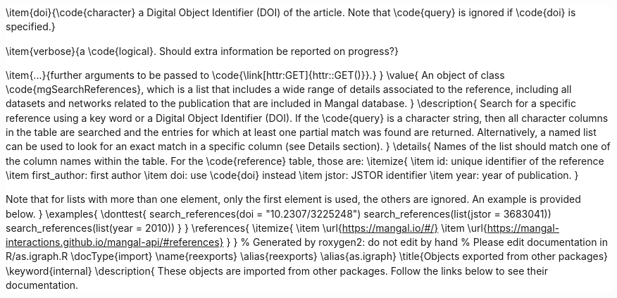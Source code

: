 \item{doi}{\code{character} a Digital Object Identifier  (DOI) of the article. Note that \code{query} is ignored if \code{doi} is specified.}

\item{verbose}{a \code{logical}. Should extra information be reported on progress?}

\item{...}{further arguments to be passed to \code{\link[httr:GET]{httr::GET()}}.}
}
\value{
An object of class \code{mgSearchReferences}, which is a list that includes a
wide range of details associated to the reference, including all datasets
and networks related to the publication that are included in Mangal database.
}
\description{
Search for a specific reference using a key word or a Digital Object Identifier (DOI).
If the \code{query} is a character string, then all character columns in the table
are searched and the entries for which at least one
partial match was found are returned.
Alternatively, a named list can be used to look for an exact match in a specific column (see Details section).
}
\details{
Names of the list should match one of the column names within the table.
For the \code{reference} table, those are:
\itemize{
\item id: unique identifier of the reference
\item first_author: first author
\item doi: use \code{doi} instead
\item jstor: JSTOR identifier
\item year: year of publication.
}

Note that for lists with more than one element, only the first element is used, the others are ignored. An example is provided below.
}
\examples{
\donttest{
 search_references(doi = "10.2307/3225248")
 search_references(list(jstor = 3683041))
 search_references(list(year = 2010))
}
}
\references{
\itemize{
\item \url{https://mangal.io/#/}
\item \url{https://mangal-interactions.github.io/mangal-api/#references}
}
}
% Generated by roxygen2: do not edit by hand
% Please edit documentation in R/as.igraph.R
\docType{import}
\name{reexports}
\alias{reexports}
\alias{as.igraph}
\title{Objects exported from other packages}
\keyword{internal}
\description{
These objects are imported from other packages. Follow the links
below to see their documentation.
